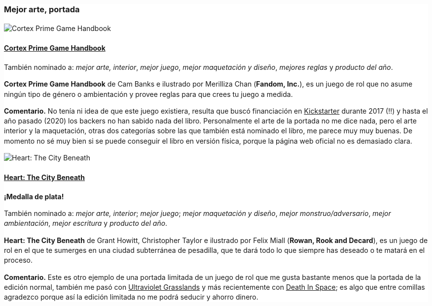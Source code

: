 
### Mejor arte, portada

<div class="row">
    <div class="col-md-3">
        <img width="500" height="500"
            src="https://ennie-awards.com/wp-content/uploads/2021/08/cortex-cvr.png"
        class="img-thumbnail" alt="Cortex Prime Game Handbook">
    </div>
    <div class="col-md-9">
         <h4><a
         href="https://www.cortexrpg.com/">Cortex Prime Game Handbook</a></h4>
         <p>También nominado a: <i>mejor arte,
    interior</i>, <i>mejor juego</i>, <i>mejor maquetación y diseño</i>,
    <i>mejores reglas</i> y <i>producto del año</i>.</p>
        <p><strong>Cortex Prime Game Handbook</strong> de Cam Banks e ilustrado
    por Merilliza Chan (<strong>Fandom, Inc.</strong>), es un juego de rol que
    no asume ningún tipo de género o ambientación y provee reglas para que
    crees tu juego a medida.</p>
         <p><strong>Comentario.</strong> No tenía ni idea de que este juego
    existiera, resulta que buscó financiación en <a
    href="https://www.kickstarter.com/projects/530352392/cortex-prime-a-multi-genre-modular-roleplaying-gam/description">Kickstarter</a>
    durante 2017 (!!) y hasta el año pasado (2020) los backers no han sabido
    nada del libro. Personalmente el arte de la portada no me dice nada, pero
    el arte interior y la maquetación, otras dos categorías sobre las que
    también está nominado el libro, me parece muy muy buenas. De momento no sé
    muy bien si se puede conseguir el libro en versión física, porque la página
    web oficial no es demasiado clara.</p>
     </div>
</div>


<div class="row">
    <div class="col-md-3">
        <img width="500" height="500"
            src="https://ennie-awards.com/wp-content/uploads/2021/08/Heart-The-City-Beneath-RPG-Core-Book-Special-Edition-2.jpg"
        class="img-thumbnail" alt="Heart: The City Beneath">
    </div>
    <div class="col-md-9">
         <h4><a
         href="https://www.drivethrurpg.com/product/308784/Heart-The-City-Beneath?affiliate_id=1914894">Heart: The City Beneath</a></h4>
         <div class="alert alert-warning" role="alert">
            <strong>¡Medalla de plata!</strong></div>
         <p>También nominado a: <i>mejor arte, interior</i>;
     <i>mejor juego</i>; <i>mejor maquetación y diseño</i>, <i>mejor monstruo/adversario</i>, <i>mejor
    ambientación</i>, <i>mejor escritura</i> y <i>producto del año</i>.</p>
         <p><strong>Heart: The City Beneath</strong> de Grant Howitt,
    Christopher Taylor e ilustrado por Felix Miall (<strong>Rowan, Rook and
    Decard</strong>), es un juego de rol en el que te sumerges en una ciudad
    subterránea de pesadilla, que te dará todo lo que siempre has deseado o te
    matará en el proceso.</p>
         <p><strong>Comentario.</strong> Este es otro ejemplo de una
    portada limitada de un juego de rol que me gusta bastante menos que la
    portada de la edición normal, también me pasó con <a
    href="https://www.drivethrurpg.com/product/302021/Ultraviolet-Grasslands-and-the-Black-City?affiliate_id=1914894">Ultraviolet
    Grasslands</a> y más recientemente con <a
    href="https://www.kickstarter.com/projects/cnibl/death-in-space">Death In
    Space</a>; es algo que entre comillas agradezco porque así la edición
    limitada no me podrá seducir y ahorro dinero.</p>